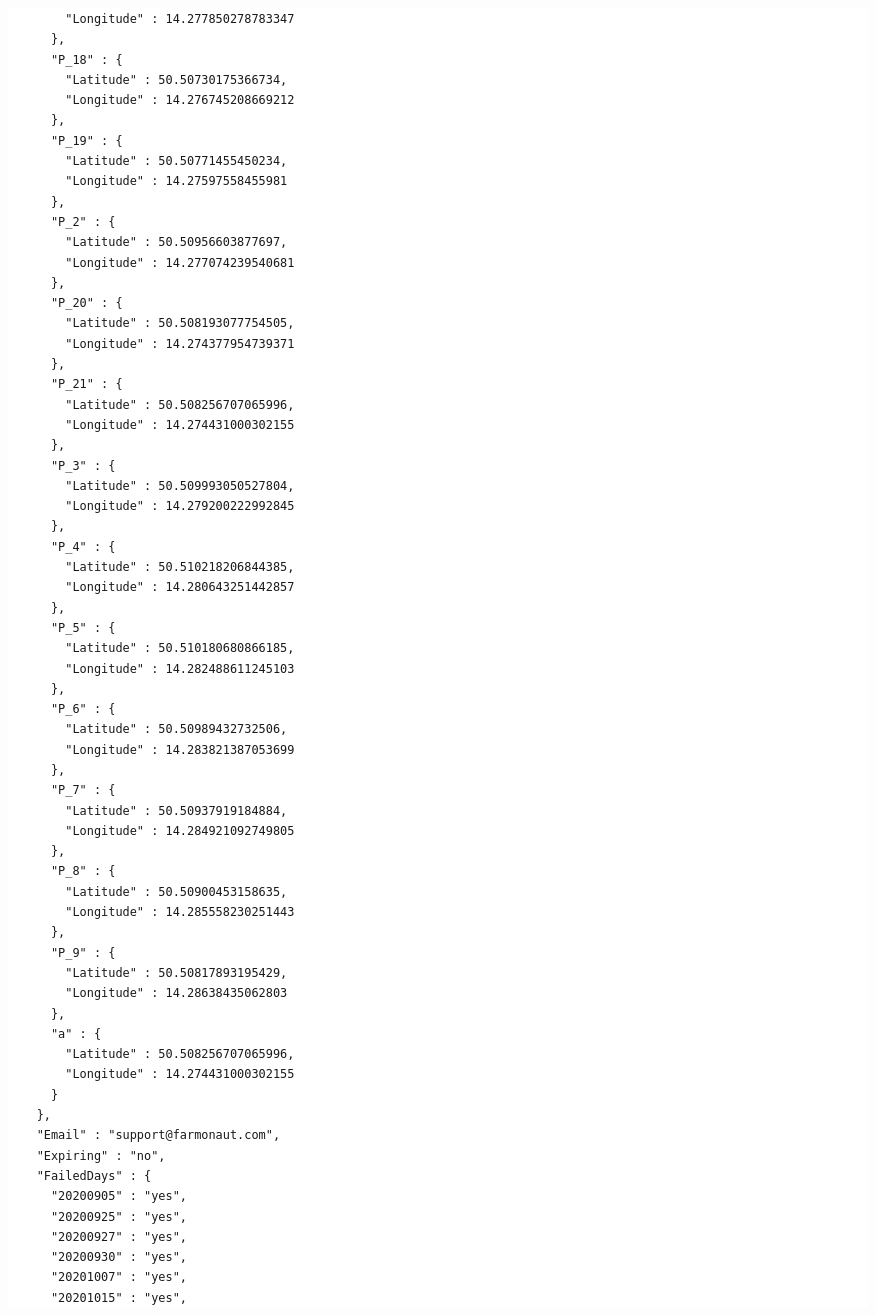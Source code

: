             "Longitude" : 14.277850278783347
          },
          "P_18" : {
            "Latitude" : 50.50730175366734,
            "Longitude" : 14.276745208669212
          },
          "P_19" : {
            "Latitude" : 50.50771455450234,
            "Longitude" : 14.27597558455981
          },
          "P_2" : {
            "Latitude" : 50.50956603877697,
            "Longitude" : 14.277074239540681
          },
          "P_20" : {
            "Latitude" : 50.508193077754505,
            "Longitude" : 14.274377954739371
          },
          "P_21" : {
            "Latitude" : 50.508256707065996,
            "Longitude" : 14.274431000302155
          },
          "P_3" : {
            "Latitude" : 50.509993050527804,
            "Longitude" : 14.279200222992845
          },
          "P_4" : {
            "Latitude" : 50.510218206844385,
            "Longitude" : 14.280643251442857
          },
          "P_5" : {
            "Latitude" : 50.510180680866185,
            "Longitude" : 14.282488611245103
          },
          "P_6" : {
            "Latitude" : 50.50989432732506,
            "Longitude" : 14.283821387053699
          },
          "P_7" : {
            "Latitude" : 50.50937919184884,
            "Longitude" : 14.284921092749805
          },
          "P_8" : {
            "Latitude" : 50.50900453158635,
            "Longitude" : 14.285558230251443
          },
          "P_9" : {
            "Latitude" : 50.50817893195429,
            "Longitude" : 14.28638435062803
          },
          "a" : {
            "Latitude" : 50.508256707065996,
            "Longitude" : 14.274431000302155
          }
        },
        "Email" : "support@farmonaut.com",
        "Expiring" : "no",
        "FailedDays" : {
          "20200905" : "yes",
          "20200925" : "yes",
          "20200927" : "yes",
          "20200930" : "yes",
          "20201007" : "yes",
          "20201015" : "yes",